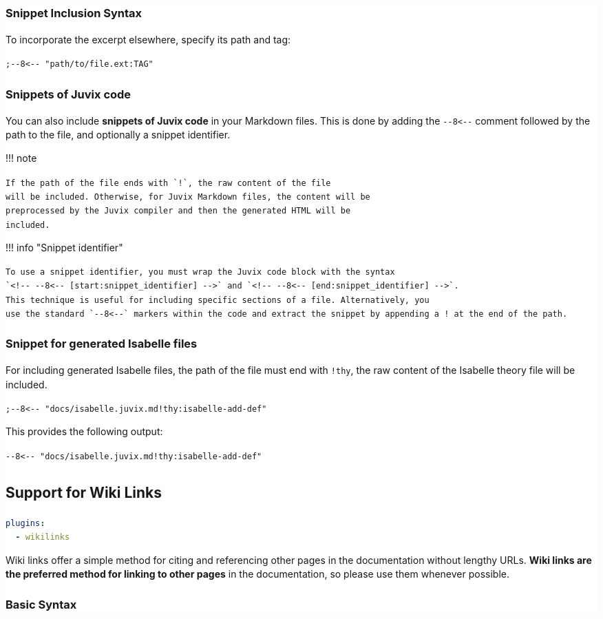 ### Snippet Inclusion Syntax

To incorporate the excerpt elsewhere, specify its path and tag:

```markdown
;--8<-- "path/to/file.ext:TAG"
```

### Snippets of Juvix code

You can also include **snippets of Juvix code** in your Markdown files. This is done
by adding the `--8<--` comment followed by the path to the file, and optionally
a snippet identifier.

!!! note

    If the path of the file ends with `!`, the raw content of the file
    will be included. Otherwise, for Juvix Markdown files, the content will be
    preprocessed by the Juvix compiler and then the generated HTML will be
    included.


!!! info "Snippet identifier"

    To use a snippet identifier, you must wrap the Juvix code block with the syntax
    `<!-- --8<-- [start:snippet_identifier] -->` and `<!-- --8<-- [end:snippet_identifier] -->`.
    This technique is useful for including specific sections of a file. Alternatively, you
    use the standard `--8<--` markers within the code and extract the snippet by appending a ! at the end of the path.

### Snippet for generated Isabelle files

For including generated Isabelle files, the path of the file must end with
`!thy`, the raw content of the Isabelle theory file will be included.

```markdown
;--8<-- "docs/isabelle.juvix.md!thy:isabelle-add-def"
```

This provides the following output:

```isabelle title="isabelle.thy from isabelle.juvix.md"
--8<-- "docs/isabelle.juvix.md!thy:isabelle-add-def"
```

## Support for Wiki Links

```yaml title="mkdocs.yml"
plugins:
  - wikilinks
```

Wiki links offer a simple method for citing and referencing other pages in the
documentation without lengthy URLs. **Wiki links are the preferred method for
linking to other pages** in the documentation, so please use them whenever
possible.

### Basic Syntax
